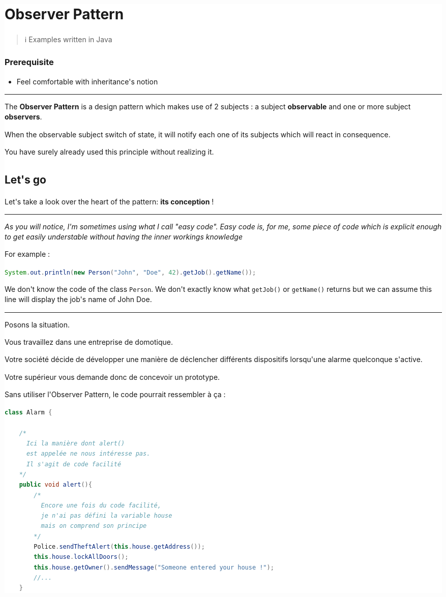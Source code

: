 # Observer Pattern

> :information_source: Examples written in Java

### Prerequisite

- Feel comfortable with inheritance's notion 

---

The **Observer Pattern** is a design pattern which makes use of 2 subjects : a subject **observable** and one or more subject **observers**.

When the observable subject switch of state, it will notify each one of its subjects which will react in consequence.

You have surely already used this principle without realizing it.

## Let's go

Let's take a look over the heart of the pattern: **its conception** !

---


*As you will notice, I'm sometimes using what I call "easy code". Easy code is, for me, some piece of code which is explicit enough to get easily understable without having the inner workings knowledge*

For example :

```java
System.out.println(new Person("John", "Doe", 42).getJob().getName());
```

We don't know the code of the class `Person`. We don't exactly know what `getJob()` or `getName()` returns but we can assume this line will display the job's name of John Doe.

---

Posons la situation.

Vous travaillez dans une entreprise de domotique. 

Votre société décide de développer une manière de déclencher différents dispositifs lorsqu'une alarme quelconque s'active.

Votre supérieur vous demande donc de concevoir un prototype.

Sans utiliser l'Observer Pattern, le code pourrait ressembler à ça :

```java
class Alarm {
    
    /*
      Ici la manière dont alert() 
      est appelée ne nous intéresse pas. 
      Il s'agit de code facilité 
    */
    public void alert(){
        /*
          Encore une fois du code facilité,
          je n'ai pas défini la variable house
          mais on comprend son principe 
        */
        Police.sendTheftAlert(this.house.getAddress());
        this.house.lockAllDoors();
        this.house.getOwner().sendMessage("Someone entered your house !");
        //...
    }
```